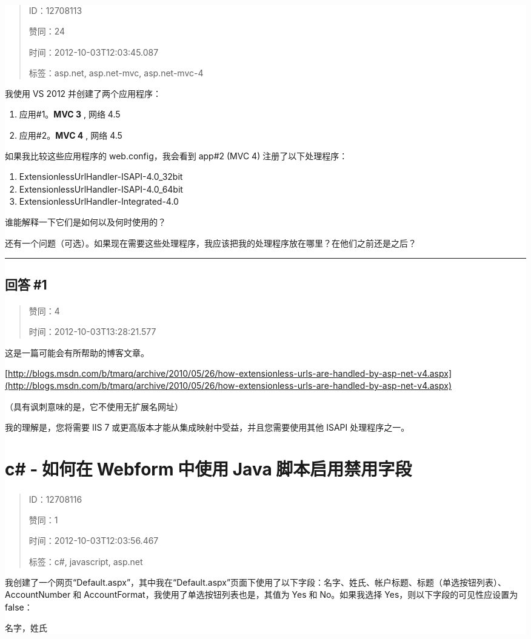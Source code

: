> ID：12708113
> 
> 赞同：24
> 
> 时间：2012-10-03T12:03:45.087
> 
> 标签：asp.net, asp.net-mvc, asp.net-mvc-4

我使用 VS 2012 并创建了两个应用程序：

1.  应用#1。**MVC 3** , 网络 4.5

2.  应用#2。**MVC 4** , 网络 4.5

如果我比较这些应用程序的 web.config，我会看到 app#2 (MVC 4) 注册了以下处理程序：

1.  ExtensionlessUrlHandler-ISAPI-4.0_32bit
2.  ExtensionlessUrlHandler-ISAPI-4.0_64bit
3.  ExtensionlessUrlHandler-Integrated-4.0

谁能解释一下它们是如何以及何时使用的？

还有一个问题（可选）。如果现在需要这些处理程序，我应该把我的处理程序放在哪里？在他们之前还是之后？

* * *

## 回答 #1

> 赞同：4
> 
> 时间：2012-10-03T13:28:21.577

这是一篇可能会有所帮助的博客文章。

[http://blogs.msdn.com/b/tmarq/archive/2010/05/26/how-extensionless-urls-are-handled-by-asp-net-v4.aspx](http://blogs.msdn.com/b/tmarq/archive/2010/05/26/how-extensionless-urls-are-handled-by-asp-net-v4.aspx)

（具有讽刺意味的是，它不使用无扩展名网址）

我的理解是，您将需要 IIS 7 或更高版本才能从集成映射中受益，并且您需要使用其他 ISAPI 处理程序之一。

# c# - 如何在 Webform 中使用 Java 脚本启用禁用字段

> ID：12708116
> 
> 赞同：1
> 
> 时间：2012-10-03T12:03:56.467
> 
> 标签：c#, javascript, asp.net

我创建了一个网页“Default.aspx”，其中我在“Default.aspx”页面下使用了以下字段：名字、姓氏、帐户标题、标题（单选按钮列表）、AccountNumber 和 AccountFormat，我使用了单选按钮列表也是，其值为 Yes 和 No。如果我选​​择 Yes，则以下字段的可见性应设置为 false：

名字，姓氏
